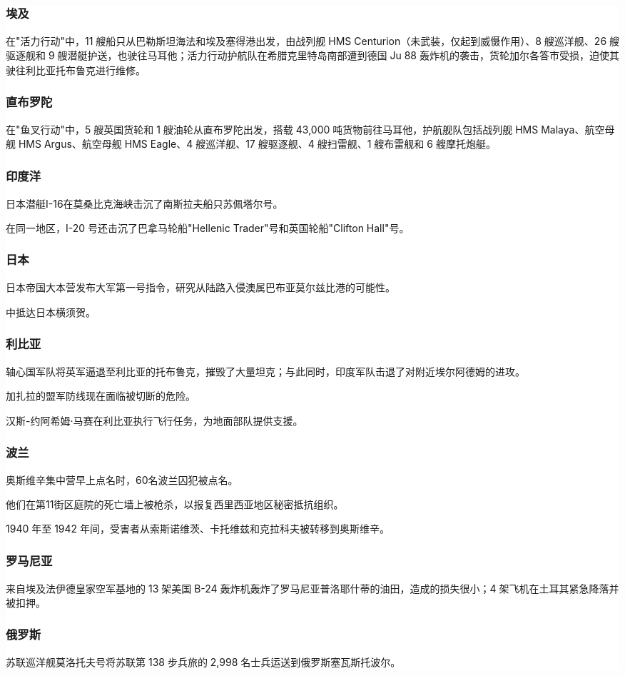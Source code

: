 ### 埃及

在"活力行动"中，11 艘船只从巴勒斯坦海法和埃及塞得港出发，由战列舰 HMS
Centurion（未武装，仅起到威慑作用）、8 艘巡洋舰、26 艘驱逐舰和 9
艘潜艇护送，也驶往马耳他；活力行动护航队在希腊克里特岛南部遭到德国 Ju 88
轰炸机的袭击，货轮加尔各答市受损，迫使其驶往利比亚托布鲁克进行维修。

### 直布罗陀

在"鱼叉行动"中，5 艘英国货轮和 1 艘油轮从直布罗陀出发，搭载 43,000
吨货物前往马耳他，护航舰队包括战列舰 HMS Malaya、航空母舰 HMS
Argus、航空母舰 HMS Eagle、4 艘巡洋舰、17 艘驱逐舰、4 艘扫雷舰、1
艘布雷舰和 6 艘摩托炮艇。

### 印度洋

日本潜艇I-16在莫桑比克海峡击沉了南斯拉夫船只苏佩塔尔号。

在同一地区，I-20 号还击沉了巴拿马轮船"Hellenic
Trader"号和英国轮船"Clifton Hall"号。

### 日本

日本帝国大本营发布大军第一号指令，研究从陆路入侵澳属巴布亚莫尔兹比港的可能性。

中抵达日本横须贺。

### 利比亚

轴心国军队将英军逼退至利比亚的托布鲁克，摧毁了大量坦克；与此同时，印度军队击退了对附近埃尔阿德姆的进攻。

加扎拉的盟军防线现在面临被切断的危险。

汉斯-约阿希姆·马赛在利比亚执行飞行任务，为地面部队提供支援。

### 波兰

奥斯维辛集中营早上点名时，60名波兰囚犯被点名。

他们在第11街区庭院的死亡墙上被枪杀，以报复西里西亚地区秘密抵抗组织。

1940 年至 1942
年间，受害者从索斯诺维茨、卡托维兹和克拉科夫被转移到奥斯维辛。

### 罗马尼亚

来自埃及法伊德皇家空军基地的 13 架美国 B-24
轰炸机轰炸了罗马尼亚普洛耶什蒂的油田，造成的损失很小；4
架飞机在土耳其紧急降落并被扣押。

### 俄罗斯

苏联巡洋舰莫洛托夫号将苏联第 138 步兵旅的 2,998
名士兵运送到俄罗斯塞瓦斯托波尔。
